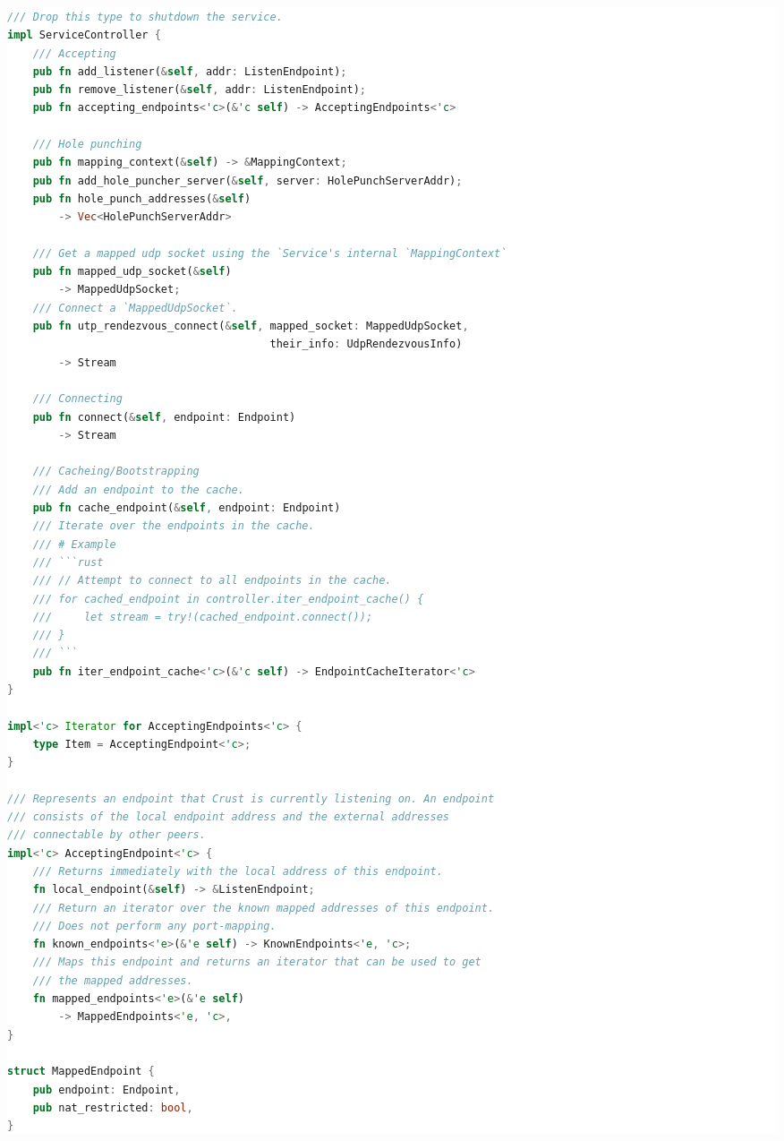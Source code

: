 ```rust
/// Drop this type to shutdown the service.
impl ServiceController {
    /// Accepting
    pub fn add_listener(&self, addr: ListenEndpoint);
    pub fn remove_listener(&self, addr: ListenEndpoint);
    pub fn accepting_endpoints<'c>(&'c self) -> AcceptingEndpoints<'c>

    /// Hole punching
    pub fn mapping_context(&self) -> &MappingContext;
    pub fn add_hole_puncher_server(&self, server: HolePunchServerAddr);
    pub fn hole_punch_addresses(&self)
        -> Vec<HolePunchServerAddr>

    /// Get a mapped udp socket using the `Service's internal `MappingContext`
    pub fn mapped_udp_socket(&self)
        -> MappedUdpSocket;
    /// Connect a `MappedUdpSocket`.
    pub fn utp_rendezvous_connect(&self, mapped_socket: MappedUdpSocket,
                                         their_info: UdpRendezvousInfo)
        -> Stream

    /// Connecting
    pub fn connect(&self, endpoint: Endpoint)
        -> Stream

    /// Cacheing/Bootstrapping
    /// Add an endpoint to the cache.
    pub fn cache_endpoint(&self, endpoint: Endpoint)
    /// Iterate over the endpoints in the cache.
    /// # Example
    /// ```rust
    /// // Attempt to connect to all endpoints in the cache.
    /// for cached_endpoint in controller.iter_endpoint_cache() {
    ///     let stream = try!(cached_endpoint.connect());
    /// }
    /// ```
    pub fn iter_endpoint_cache<'c>(&'c self) -> EndpointCacheIterator<'c>
}

impl<'c> Iterator for AcceptingEndpoints<'c> {
    type Item = AcceptingEndpoint<'c>;
}

/// Represents an endpoint that Crust is currently listening on. An endpoint
/// consists of the local endpoint address and the external addresses
/// connectable by other peers.
impl<'c> AcceptingEndpoint<'c> {
    /// Returns immediately with the local address of this endpoint.
    fn local_endpoint(&self) -> &ListenEndpoint;
    /// Return an iterator over the known mapped addresses of this endpoint.
    /// Does not perform any port-mapping.
    fn known_endpoints<'e>(&'e self) -> KnownEndpoints<'e, 'c>;
    /// Maps this endpoint and returns an iterator that can be used to get
    /// the mapped addresses.
    fn mapped_endpoints<'e>(&'e self)
        -> MappedEndpoints<'e, 'c>,
}

struct MappedEndpoint {
    pub endpoint: Endpoint,
    pub nat_restricted: bool,
}

```